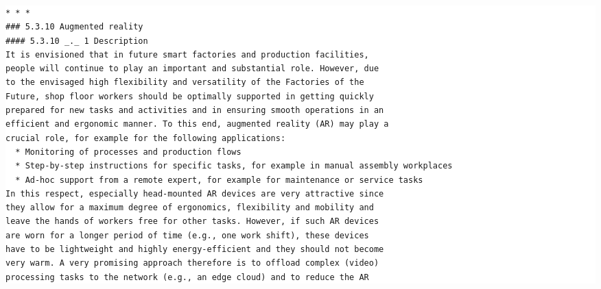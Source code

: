```{=html}
* * *
### 5.3.10 Augmented reality
#### 5.3.10 _._ 1 Description
It is envisioned that in future smart factories and production facilities,
people will continue to play an important and substantial role. However, due
to the envisaged high flexibility and versatility of the Factories of the
Future, shop floor workers should be optimally supported in getting quickly
prepared for new tasks and activities and in ensuring smooth operations in an
efficient and ergonomic manner. To this end, augmented reality (AR) may play a
crucial role, for example for the following applications:
  * Monitoring of processes and production flows
  * Step-by-step instructions for specific tasks, for example in manual assembly workplaces
  * Ad-hoc support from a remote expert, for example for maintenance or service tasks
In this respect, especially head-mounted AR devices are very attractive since
they allow for a maximum degree of ergonomics, flexibility and mobility and
leave the hands of workers free for other tasks. However, if such AR devices
are worn for a longer period of time (e.g., one work shift), these devices
have to be lightweight and highly energy-efficient and they should not become
very warm. A very promising approach therefore is to offload complex (video)
processing tasks to the network (e.g., an edge cloud) and to reduce the AR
